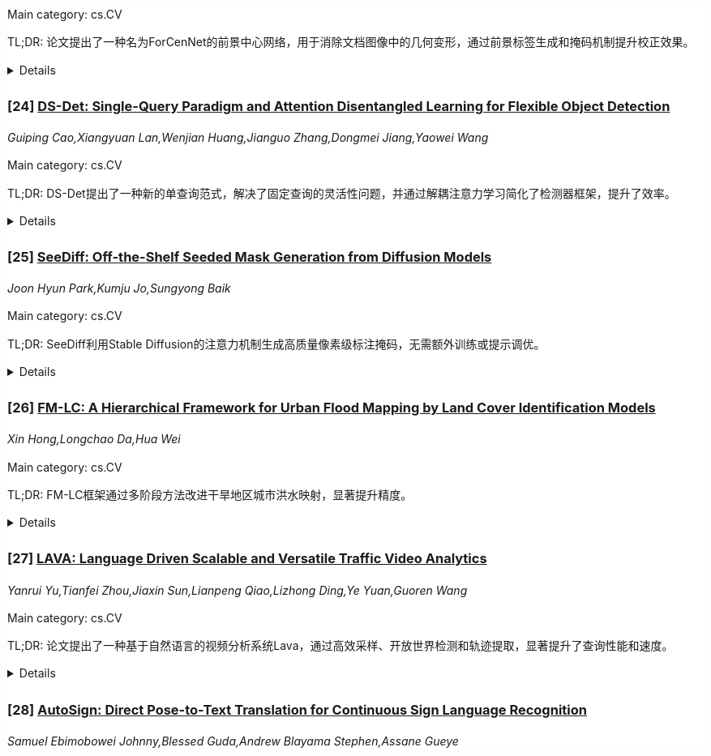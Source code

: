Main category: cs.CV

TL;DR: 论文提出了一种名为ForCenNet的前景中心网络，用于消除文档图像中的几何变形，通过前景标签生成和掩码机制提升校正效果。


<details><summary>Details</summary></details>


### [24] [DS-Det: Single-Query Paradigm and Attention Disentangled Learning for Flexible Object Detection](https://arxiv.org/abs/2507.19807)
*Guiping Cao,Xiangyuan Lan,Wenjian Huang,Jianguo Zhang,Dongmei Jiang,Yaowei Wang*

Main category: cs.CV

TL;DR: DS-Det提出了一种新的单查询范式，解决了固定查询的灵活性问题，并通过解耦注意力学习简化了检测器框架，提升了效率。


<details><summary>Details</summary></details>


### [25] [SeeDiff: Off-the-Shelf Seeded Mask Generation from Diffusion Models](https://arxiv.org/abs/2507.19808)
*Joon Hyun Park,Kumju Jo,Sungyong Baik*

Main category: cs.CV

TL;DR: SeeDiff利用Stable Diffusion的注意力机制生成高质量像素级标注掩码，无需额外训练或提示调优。


<details><summary>Details</summary></details>


### [26] [FM-LC: A Hierarchical Framework for Urban Flood Mapping by Land Cover Identification Models](https://arxiv.org/abs/2507.19818)
*Xin Hong,Longchao Da,Hua Wei*

Main category: cs.CV

TL;DR: FM-LC框架通过多阶段方法改进干旱地区城市洪水映射，显著提升精度。


<details><summary>Details</summary></details>


### [27] [LAVA: Language Driven Scalable and Versatile Traffic Video Analytics](https://arxiv.org/abs/2507.19821)
*Yanrui Yu,Tianfei Zhou,Jiaxin Sun,Lianpeng Qiao,Lizhong Ding,Ye Yuan,Guoren Wang*

Main category: cs.CV

TL;DR: 论文提出了一种基于自然语言的视频分析系统Lava，通过高效采样、开放世界检测和轨迹提取，显著提升了查询性能和速度。


<details><summary>Details</summary></details>


### [28] [AutoSign: Direct Pose-to-Text Translation for Continuous Sign Language Recognition](https://arxiv.org/abs/2507.19840)
*Samuel Ebimobowei Johnny,Blessed Guda,Andrew Blayama Stephen,Assane Gueye*
